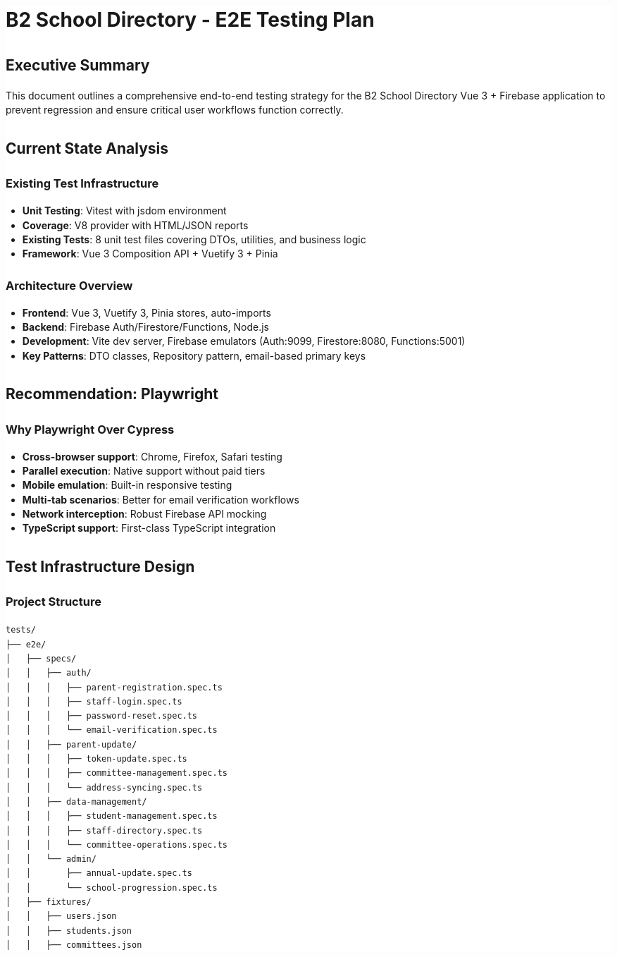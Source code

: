 # B2 School Directory - E2E Testing Plan

## Executive Summary

This document outlines a comprehensive end-to-end testing strategy for the B2 School Directory Vue 3 + Firebase application to prevent regression and ensure critical user workflows function correctly.

## Current State Analysis

### Existing Test Infrastructure
- **Unit Testing**: Vitest with jsdom environment
- **Coverage**: V8 provider with HTML/JSON reports
- **Existing Tests**: 8 unit test files covering DTOs, utilities, and business logic
- **Framework**: Vue 3 Composition API + Vuetify 3 + Pinia

### Architecture Overview
- **Frontend**: Vue 3, Vuetify 3, Pinia stores, auto-imports
- **Backend**: Firebase Auth/Firestore/Functions, Node.js
- **Development**: Vite dev server, Firebase emulators (Auth:9099, Firestore:8080, Functions:5001)
- **Key Patterns**: DTO classes, Repository pattern, email-based primary keys

## Recommendation: Playwright

### Why Playwright Over Cypress
- **Cross-browser support**: Chrome, Firefox, Safari testing
- **Parallel execution**: Native support without paid tiers
- **Mobile emulation**: Built-in responsive testing
- **Multi-tab scenarios**: Better for email verification workflows
- **Network interception**: Robust Firebase API mocking
- **TypeScript support**: First-class TypeScript integration

## Test Infrastructure Design

### Project Structure
```
tests/
├── e2e/
│   ├── specs/
│   │   ├── auth/
│   │   │   ├── parent-registration.spec.ts
│   │   │   ├── staff-login.spec.ts
│   │   │   ├── password-reset.spec.ts
│   │   │   └── email-verification.spec.ts
│   │   ├── parent-update/
│   │   │   ├── token-update.spec.ts
│   │   │   ├── committee-management.spec.ts
│   │   │   └── address-syncing.spec.ts
│   │   ├── data-management/
│   │   │   ├── student-management.spec.ts
│   │   │   ├── staff-directory.spec.ts
│   │   │   └── committee-operations.spec.ts
│   │   └── admin/
│   │       ├── annual-update.spec.ts
│   │       └── school-progression.spec.ts
│   ├── fixtures/
│   │   ├── users.json
│   │   ├── students.json
│   │   ├── committees.json
```